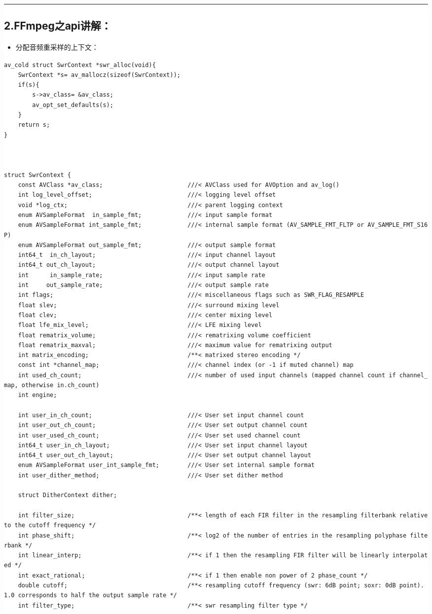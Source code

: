 ------

## **2.FFmpeg之api讲解：**

- 分配⾳频重采样的上下⽂：

```text
av_cold struct SwrContext *swr_alloc(void){
    SwrContext *s= av_mallocz(sizeof(SwrContext));
    if(s){
        s->av_class= &av_class;
        av_opt_set_defaults(s);
    }
    return s;
}



struct SwrContext {
    const AVClass *av_class;                        ///< AVClass used for AVOption and av_log()
    int log_level_offset;                           ///< logging level offset
    void *log_ctx;                                  ///< parent logging context
    enum AVSampleFormat  in_sample_fmt;             ///< input sample format
    enum AVSampleFormat int_sample_fmt;             ///< internal sample format (AV_SAMPLE_FMT_FLTP or AV_SAMPLE_FMT_S16P)
    enum AVSampleFormat out_sample_fmt;             ///< output sample format
    int64_t  in_ch_layout;                          ///< input channel layout
    int64_t out_ch_layout;                          ///< output channel layout
    int      in_sample_rate;                        ///< input sample rate
    int     out_sample_rate;                        ///< output sample rate
    int flags;                                      ///< miscellaneous flags such as SWR_FLAG_RESAMPLE
    float slev;                                     ///< surround mixing level
    float clev;                                     ///< center mixing level
    float lfe_mix_level;                            ///< LFE mixing level
    float rematrix_volume;                          ///< rematrixing volume coefficient
    float rematrix_maxval;                          ///< maximum value for rematrixing output
    int matrix_encoding;                            /**< matrixed stereo encoding */
    const int *channel_map;                         ///< channel index (or -1 if muted channel) map
    int used_ch_count;                              ///< number of used input channels (mapped channel count if channel_map, otherwise in.ch_count)
    int engine;

    int user_in_ch_count;                           ///< User set input channel count
    int user_out_ch_count;                          ///< User set output channel count
    int user_used_ch_count;                         ///< User set used channel count
    int64_t user_in_ch_layout;                      ///< User set input channel layout
    int64_t user_out_ch_layout;                     ///< User set output channel layout
    enum AVSampleFormat user_int_sample_fmt;        ///< User set internal sample format
    int user_dither_method;                         ///< User set dither method

    struct DitherContext dither;

    int filter_size;                                /**< length of each FIR filter in the resampling filterbank relative to the cutoff frequency */
    int phase_shift;                                /**< log2 of the number of entries in the resampling polyphase filterbank */
    int linear_interp;                              /**< if 1 then the resampling FIR filter will be linearly interpolated */
    int exact_rational;                             /**< if 1 then enable non power of 2 phase_count */
    double cutoff;                                  /**< resampling cutoff frequency (swr: 6dB point; soxr: 0dB point). 1.0 corresponds to half the output sample rate */
    int filter_type;                                /**< swr resampling filter type */
```